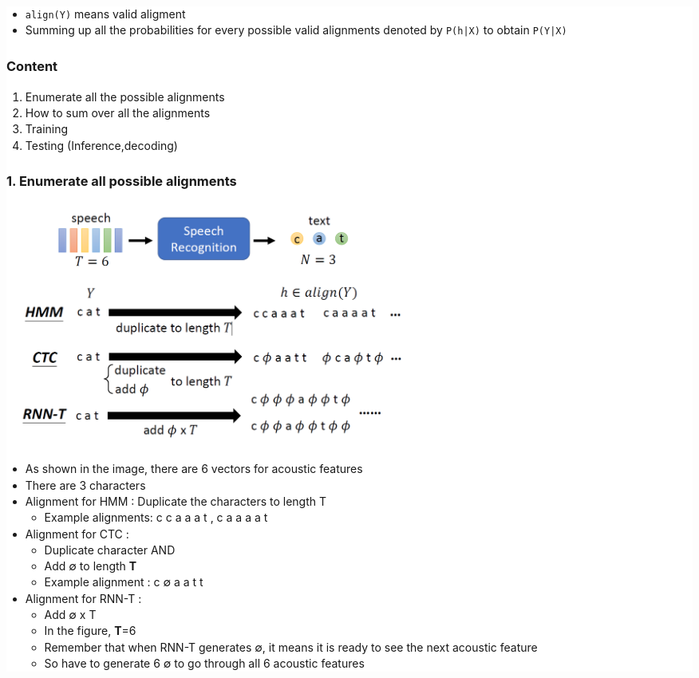* <code>align(Y)</code> means valid aligment 
* Summing up all the probabilities for every possible valid alignments denoted by <code>P(h|X)</code> to obtain <code>P(Y|X)</code>

### Content
1. Enumerate all the possible alignments
2. How to sum over all the alignments
3. Training
4. Testing (Inference,decoding)
### 1. Enumerate all possible alignments

<img src="images/i50.PNG" width="500"/>

* As shown in the image, there are 6 vectors for acoustic features
* There are 3 characters
* Alignment for HMM : Duplicate the characters to length T
    * Example alignments: c c a a a t , c a a a a t
* Alignment for CTC :
   * Duplicate character AND
   * Add ∅ to length **T**
   * Example alignment : c ∅ a a t t
* Alignment for RNN-T :
    * Add ∅ x T
    * In the figure, **T**=6
    * Remember that when RNN-T generates ∅, it means it is ready to see the next acoustic feature
    * So have to generate 6 ∅ to go through all 6 acoustic features 
